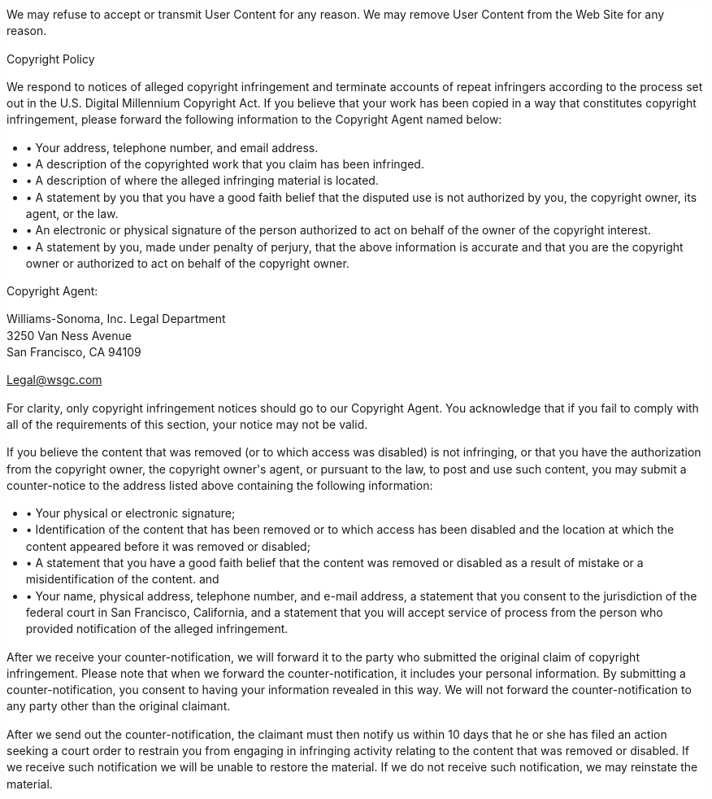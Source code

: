 We may refuse to accept or transmit User Content for any reason. We may remove User Content from the Web Site for any reason.

Copyright Policy

We respond to notices of alleged copyright infringement and terminate accounts of repeat infringers according to the process set out in the U.S. Digital Millennium Copyright Act. If you believe that your work has been copied in a way that constitutes copyright infringement, please forward the following information to the Copyright Agent named below:

*   • Your address, telephone number, and email address.
*   • A description of the copyrighted work that you claim has been infringed.
*   • A description of where the alleged infringing material is located.
*   • A statement by you that you have a good faith belief that the disputed use is not authorized by you, the copyright owner, its agent, or the law.
*   • An electronic or physical signature of the person authorized to act on behalf of the owner of the copyright interest.
*   • A statement by you, made under penalty of perjury, that the above information is accurate and that you are the copyright owner or authorized to act on behalf of the copyright owner.

Copyright Agent:

Williams-Sonoma, Inc. Legal Department  
3250 Van Ness Avenue  
San Francisco, CA 94109

Legal@wsgc.com

For clarity, only copyright infringement notices should go to our Copyright Agent. You acknowledge that if you fail to comply with all of the requirements of this section, your notice may not be valid.

If you believe the content that was removed (or to which access was disabled) is not infringing, or that you have the authorization from the copyright owner, the copyright owner's agent, or pursuant to the law, to post and use such content, you may submit a counter-notice to the address listed above containing the following information:

*   • Your physical or electronic signature;
*   • Identification of the content that has been removed or to which access has been disabled and the location at which the content appeared before it was removed or disabled;
*   • A statement that you have a good faith belief that the content was removed or disabled as a result of mistake or a misidentification of the content. and
*   • Your name, physical address, telephone number, and e-mail address, a statement that you consent to the jurisdiction of the federal court in San Francisco, California, and a statement that you will accept service of process from the person who provided notification of the alleged infringement.

After we receive your counter-notification, we will forward it to the party who submitted the original claim of copyright infringement. Please note that when we forward the counter-notification, it includes your personal information. By submitting a counter-notification, you consent to having your information revealed in this way. We will not forward the counter-notification to any party other than the original claimant.

After we send out the counter-notification, the claimant must then notify us within 10 days that he or she has filed an action seeking a court order to restrain you from engaging in infringing activity relating to the content that was removed or disabled. If we receive such notification we will be unable to restore the material. If we do not receive such notification, we may reinstate the material.
